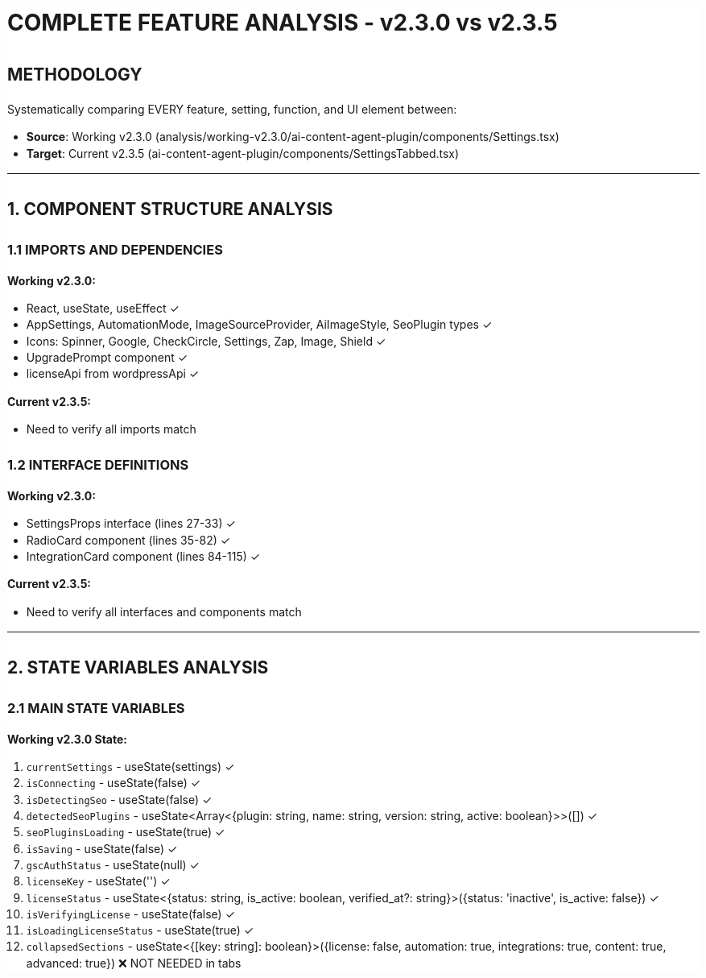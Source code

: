 # COMPLETE FEATURE ANALYSIS - v2.3.0 vs v2.3.5

## METHODOLOGY
Systematically comparing EVERY feature, setting, function, and UI element between:
- **Source**: Working v2.3.0 (analysis/working-v2.3.0/ai-content-agent-plugin/components/Settings.tsx)
- **Target**: Current v2.3.5 (ai-content-agent-plugin/components/SettingsTabbed.tsx)

---

## 1. COMPONENT STRUCTURE ANALYSIS

### 1.1 IMPORTS AND DEPENDENCIES
**Working v2.3.0:**
- React, useState, useEffect ✓
- AppSettings, AutomationMode, ImageSourceProvider, AiImageStyle, SeoPlugin types ✓
- Icons: Spinner, Google, CheckCircle, Settings, Zap, Image, Shield ✓
- UpgradePrompt component ✓
- licenseApi from wordpressApi ✓

**Current v2.3.5:**
- Need to verify all imports match

### 1.2 INTERFACE DEFINITIONS
**Working v2.3.0:**
- SettingsProps interface (lines 27-33) ✓
- RadioCard component (lines 35-82) ✓
- IntegrationCard component (lines 84-115) ✓

**Current v2.3.5:**
- Need to verify all interfaces and components match

---

## 2. STATE VARIABLES ANALYSIS

### 2.1 MAIN STATE VARIABLES
**Working v2.3.0 State:**
1. `currentSettings` - useState<AppSettings>(settings) ✓
2. `isConnecting` - useState(false) ✓
3. `isDetectingSeo` - useState(false) ✓
4. `detectedSeoPlugins` - useState<Array<{plugin: string, name: string, version: string, active: boolean}>>([]) ✓
5. `seoPluginsLoading` - useState(true) ✓
6. `isSaving` - useState(false) ✓
7. `gscAuthStatus` - useState<any>(null) ✓
8. `licenseKey` - useState('') ✓
9. `licenseStatus` - useState<{status: string, is_active: boolean, verified_at?: string}>({status: 'inactive', is_active: false}) ✓
10. `isVerifyingLicense` - useState(false) ✓
11. `isLoadingLicenseStatus` - useState(true) ✓
12. `collapsedSections` - useState<{[key: string]: boolean}>({license: false, automation: true, integrations: true, content: true, advanced: true}) ❌ NOT NEEDED in tabs
